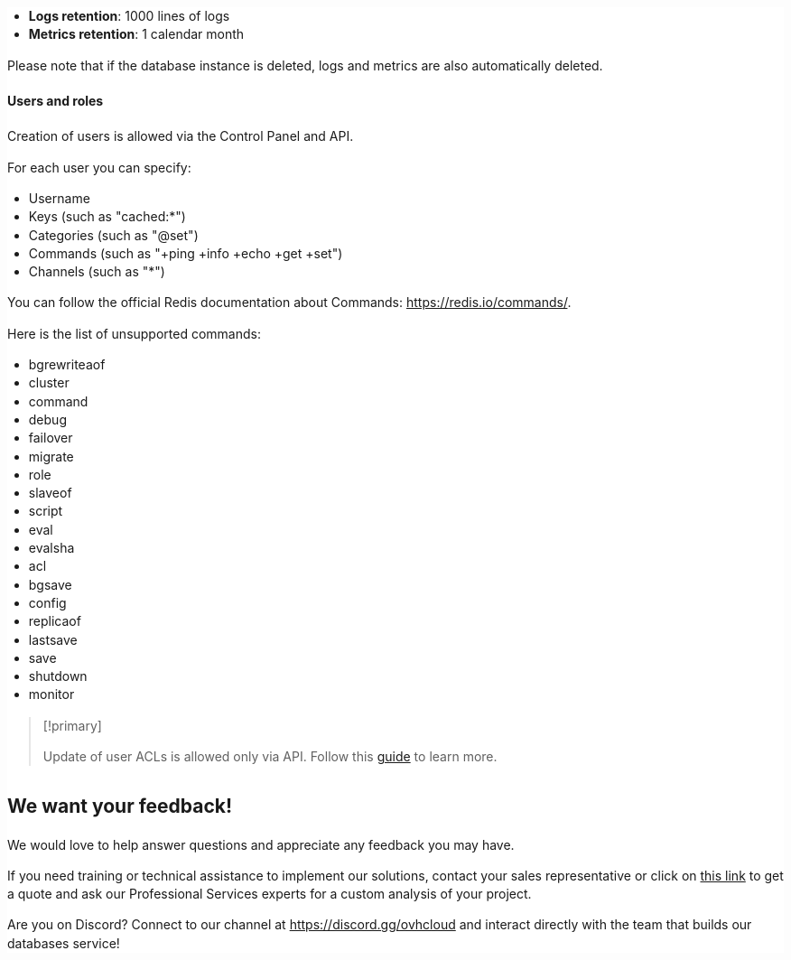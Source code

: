 - **Logs retention**: 1000 lines of logs
- **Metrics retention**: 1 calendar month

Please note that if the database instance is deleted, logs and metrics are also automatically deleted.

#### Users and roles

Creation of users is allowed via the Control Panel and API.

For each user you can specify:

- Username
- Keys (such as "cached:*")
- Categories (such as "@set")
- Commands (such as "+ping +info +echo +get +set")
- Channels (such as "*")

You can follow the official Redis documentation about Commands: <https://redis.io/commands/>.

Here is the list of unsupported commands:

- bgrewriteaof
- cluster
- command
- debug
- failover
- migrate
- role
- slaveof
- script
- eval
- evalsha
- acl
- bgsave
- config
- replicaof
- lastsave
- save
- shutdown
- monitor

> [!primary]
>
> Update of user ACLs is allowed only via API. Follow this [guide](/pages/public_cloud/public_cloud_databases/redis_07_update_acls) to learn more.
>

## We want your feedback!

We would love to help answer questions and appreciate any feedback you may have.

If you need training or technical assistance to implement our solutions, contact your sales representative or click on [this link](https://www.ovhcloud.com/en-ie/professional-services/) to get a quote and ask our Professional Services experts for a custom analysis of your project.

Are you on Discord? Connect to our channel at <https://discord.gg/ovhcloud> and interact directly with the team that builds our databases service!
